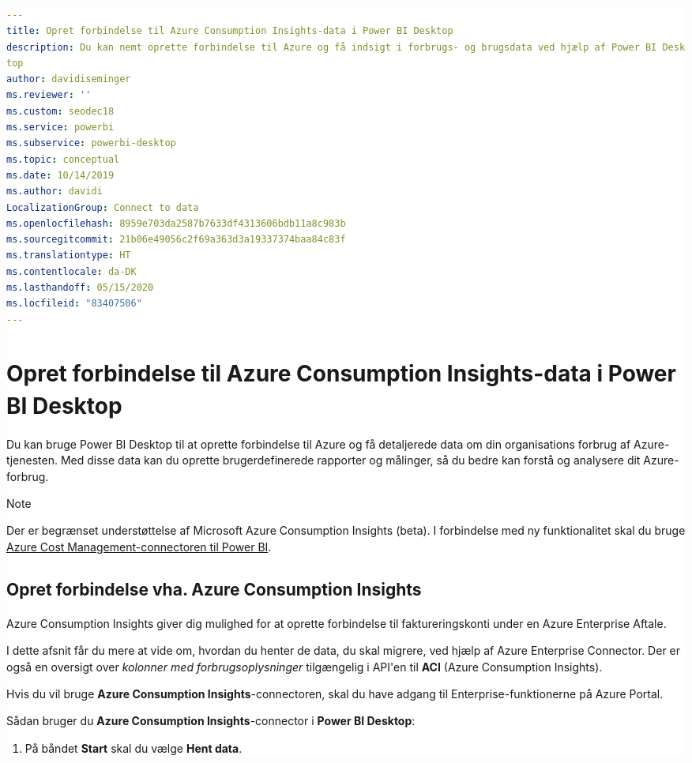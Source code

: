 ```yaml
---
title: Opret forbindelse til Azure Consumption Insights-data i Power BI Desktop
description: Du kan nemt oprette forbindelse til Azure og få indsigt i forbrugs- og brugsdata ved hjælp af Power BI Desktop
author: davidiseminger
ms.reviewer: ''
ms.custom: seodec18
ms.service: powerbi
ms.subservice: powerbi-desktop
ms.topic: conceptual
ms.date: 10/14/2019
ms.author: davidi
LocalizationGroup: Connect to data
ms.openlocfilehash: 8959e703da2587b7633df4313606bdb11a8c983b
ms.sourcegitcommit: 21b06e49056c2f69a363d3a19337374baa84c83f
ms.translationtype: HT
ms.contentlocale: da-DK
ms.lasthandoff: 05/15/2020
ms.locfileid: "83407506"
---
```

# <a name="connect-to-azure-consumption-insights-data-in-power-bi-desktop"></a>Opret forbindelse til Azure Consumption Insights-data i Power BI Desktop

Du kan bruge Power BI Desktop til at oprette forbindelse til Azure og få detaljerede data om din organisations forbrug af Azure-tjenesten. Med disse data kan du oprette brugerdefinerede rapporter og målinger, så du bedre kan forstå og analysere dit Azure-forbrug.

> [!NOTE]
> Der er begrænset understøttelse af Microsoft Azure Consumption Insights (beta). I forbindelse med ny funktionalitet skal du bruge [Azure Cost Management-connectoren til Power BI](desktop-connect-azure-cost-management.md).

## <a name="connect-with-azure-consumption-insights"></a>Opret forbindelse vha. Azure Consumption Insights

Azure Consumption Insights giver dig mulighed for at oprette forbindelse til faktureringskonti under en Azure Enterprise Aftale.

I dette afsnit får du mere at vide om, hvordan du henter de data, du skal migrere, ved hjælp af Azure Enterprise Connector. Der er også en oversigt over *kolonner med forbrugsoplysninger* tilgængelig i API'en til **ACI** (Azure Consumption Insights).

Hvis du vil bruge **Azure Consumption Insights**-connectoren, skal du have adgang til Enterprise-funktionerne på Azure Portal.

Sådan bruger du **Azure Consumption Insights**-connector i **Power BI Desktop**: 

1. På båndet **Start** skal du vælge **Hent data**.
